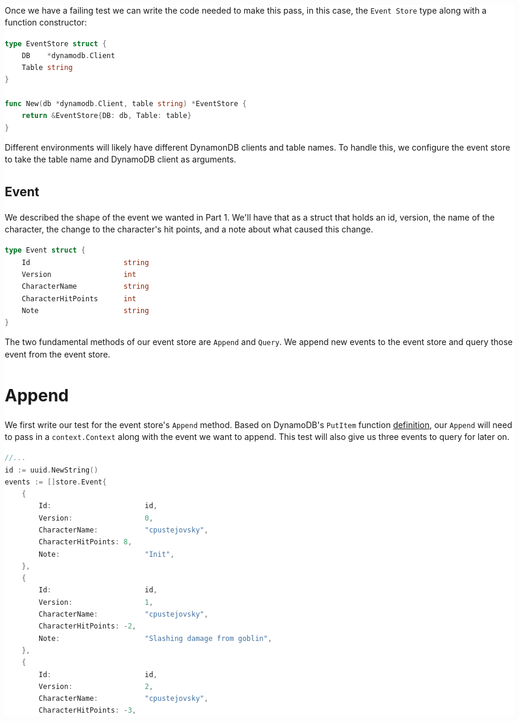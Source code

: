Once we have a failing test we can write the code needed to make this pass, in this case, the `Event Store` type along with a function constructor:

```go
type EventStore struct {
	DB    *dynamodb.Client
	Table string
}

func New(db *dynamodb.Client, table string) *EventStore {
	return &EventStore{DB: db, Table: table}
}
```

Different environments will likely have different DynamonDB clients and table names. To handle this, we configure the event store to take the table name and DynamoDB client as arguments.

## Event

We described the shape of the event we wanted in Part 1. We'll have that as a struct that holds an id, version, the name of the character, the change to the character's hit points, and a note about what caused this change.

```go
type Event struct {
    Id                      string
    Version                 int
    CharacterName           string
    CharacterHitPoints      int
    Note                    string
}
```

The two fundamental methods of our event store are `Append` and `Query`. We append new events to the event store and query those event from the event store.

# Append<a name="Append"></a>
We first write our test for the event store's `Append` method. Based on DynamoDB's `PutItem` function [definition](https://github.com/aws/aws-sdk-go-v2/blob/0e9721fd7e662a5a0c554249a2e96519258be35b/service/dynamodb/api_op_PutItem.go#L35), our `Append` will need to pass in a `context.Context` along with the event we want to append. This test will also give us three events to query for later on.

```go
//...
id := uuid.NewString()
events := []store.Event{
    {
        Id:                      id,
        Version:                 0,
        CharacterName:           "cpustejovsky",
        CharacterHitPoints: 8,
        Note:                    "Init",
    },
    {
        Id:                      id,
        Version:                 1,
        CharacterName:           "cpustejovsky",
        CharacterHitPoints: -2,
        Note:                    "Slashing damage from goblin",
    },
    {
        Id:                      id,
        Version:                 2,
        CharacterName:           "cpustejovsky",
        CharacterHitPoints: -3,
```